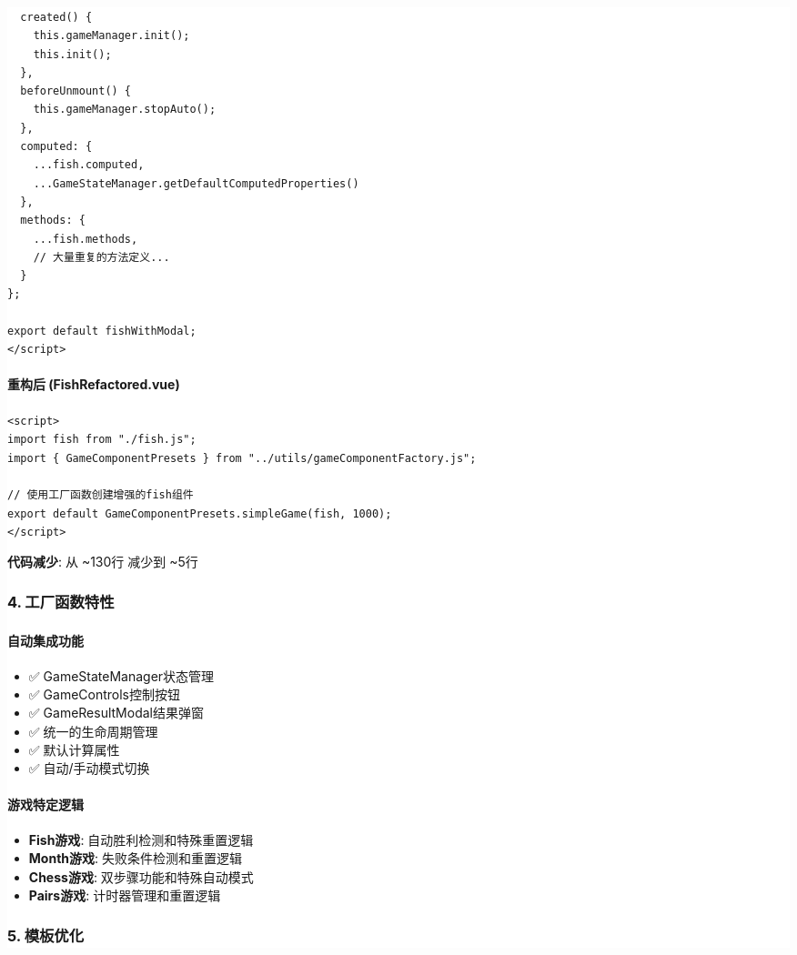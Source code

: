 ```vue
  created() {
    this.gameManager.init();
    this.init();
  },
  beforeUnmount() {
    this.gameManager.stopAuto();
  },
  computed: {
    ...fish.computed,
    ...GameStateManager.getDefaultComputedProperties()
  },
  methods: {
    ...fish.methods,
    // 大量重复的方法定义...
  }
};

export default fishWithModal;
</script>
```

#### 重构后 (FishRefactored.vue)
```vue
<script>
import fish from "./fish.js";
import { GameComponentPresets } from "../utils/gameComponentFactory.js";

// 使用工厂函数创建增强的fish组件
export default GameComponentPresets.simpleGame(fish, 1000);
</script>
```

**代码减少**: 从 ~130行 减少到 ~5行

### 4. 工厂函数特性

#### 自动集成功能
- ✅ GameStateManager状态管理
- ✅ GameControls控制按钮
- ✅ GameResultModal结果弹窗
- ✅ 统一的生命周期管理
- ✅ 默认计算属性
- ✅ 自动/手动模式切换

#### 游戏特定逻辑
- **Fish游戏**: 自动胜利检测和特殊重置逻辑
- **Month游戏**: 失败条件检测和重置逻辑
- **Chess游戏**: 双步骤功能和特殊自动模式
- **Pairs游戏**: 计时器管理和重置逻辑

### 5. 模板优化
